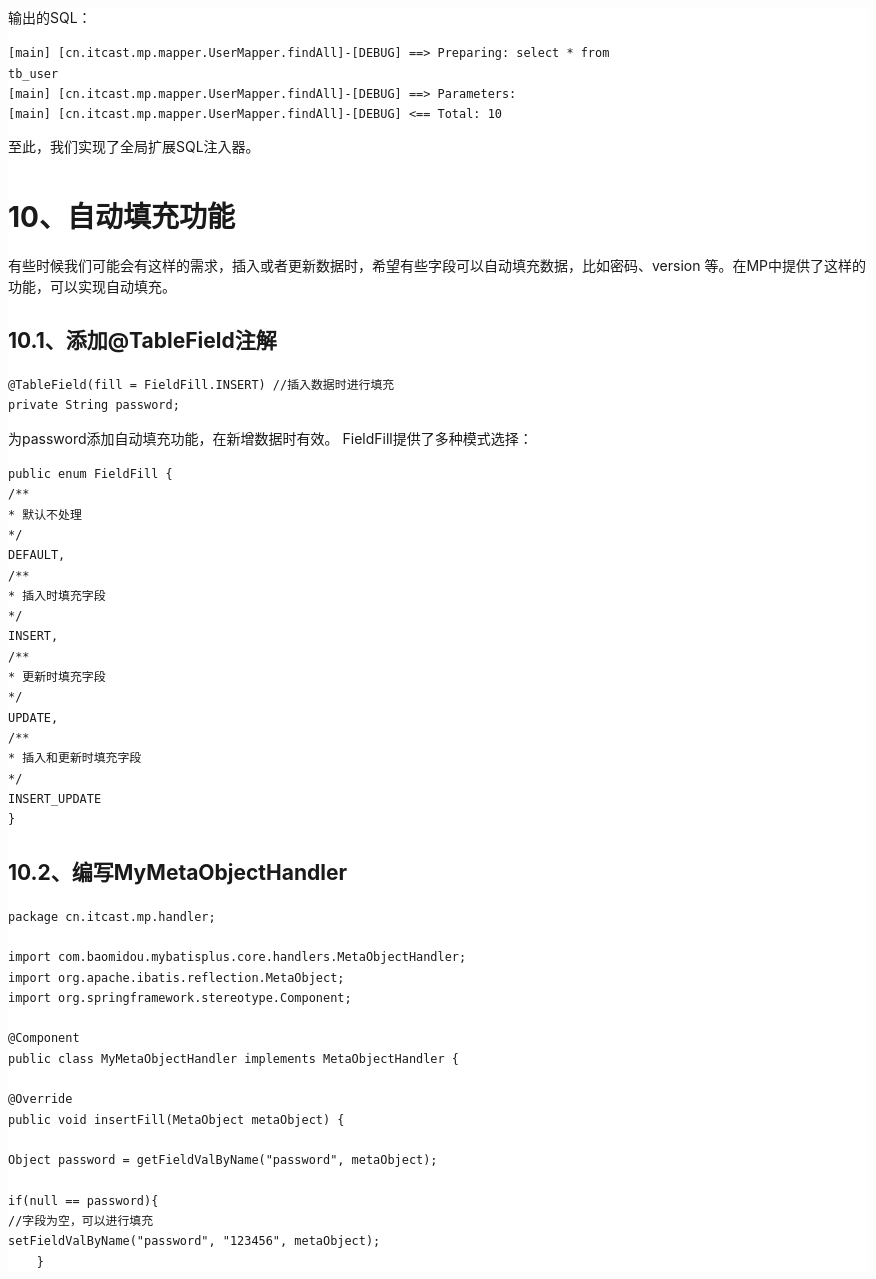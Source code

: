 输出的SQL：
```
[main] [cn.itcast.mp.mapper.UserMapper.findAll]-[DEBUG] ==> Preparing: select * from
tb_user
[main] [cn.itcast.mp.mapper.UserMapper.findAll]-[DEBUG] ==> Parameters:
[main] [cn.itcast.mp.mapper.UserMapper.findAll]-[DEBUG] <== Total: 10
```

至此，我们实现了全局扩展SQL注入器。


# 10、自动填充功能
有些时候我们可能会有这样的需求，插入或者更新数据时，希望有些字段可以自动填充数据，比如密码、version
等。在MP中提供了这样的功能，可以实现自动填充。
## 10.1、添加@TableField注解
```
@TableField(fill = FieldFill.INSERT) //插入数据时进行填充
private String password;
```


为password添加自动填充功能，在新增数据时有效。
FieldFill提供了多种模式选择：
```
public enum FieldFill {
/**
* 默认不处理
*/
DEFAULT,
/**
* 插入时填充字段
*/
INSERT,
/**
* 更新时填充字段
*/
UPDATE,
/**
* 插入和更新时填充字段
*/
INSERT_UPDATE
}
```

## 10.2、编写MyMetaObjectHandler
```
package cn.itcast.mp.handler;

import com.baomidou.mybatisplus.core.handlers.MetaObjectHandler;
import org.apache.ibatis.reflection.MetaObject;
import org.springframework.stereotype.Component;

@Component
public class MyMetaObjectHandler implements MetaObjectHandler {

@Override
public void insertFill(MetaObject metaObject) {

Object password = getFieldValByName("password", metaObject);

if(null == password){
//字段为空，可以进行填充
setFieldValByName("password", "123456", metaObject);
    }
```